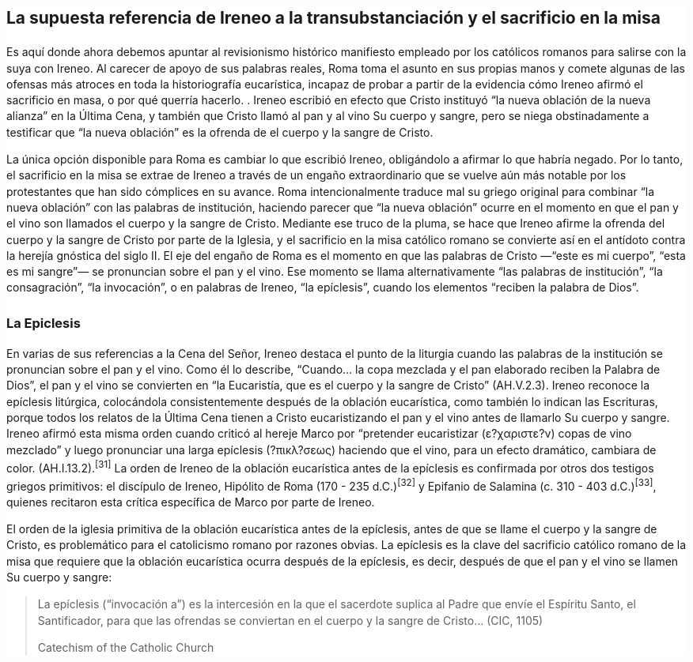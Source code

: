 ## La supuesta referencia de Ireneo a la transubstanciación y el sacrificio en la misa

Es aquí donde ahora debemos apuntar al revisionismo histórico manifiesto empleado por los católicos romanos para salirse con la suya con Ireneo. Al carecer de apoyo de sus palabras reales, Roma toma el asunto en sus propias manos y comete algunas de las ofensas más atroces en toda la historiografía eucarística, incapaz de probar a partir de la evidencia cómo Ireneo afirmó el sacrificio en masa, o por qué querría hacerlo. . Ireneo escribió en efecto que Cristo instituyó “la nueva oblación de la nueva alianza” en la Última Cena, y también que Cristo llamó al pan y al vino Su cuerpo y sangre, pero se niega obstinadamente a testificar que “la nueva oblación” es la ofrenda de el cuerpo y la sangre de Cristo.

La única opción disponible para Roma es cambiar lo que escribió Ireneo, obligándolo a afirmar lo que habría negado. Por lo tanto, el sacrificio en la misa se extrae de Ireneo a través de un engaño extraordinario que se vuelve aún más notable por los protestantes que han sido cómplices en su avance. Roma intencionalmente traduce mal su griego original para combinar “la nueva oblación” con las palabras de institución, haciendo parecer que “la nueva oblación” ocurre en el momento en que el pan y el vino son llamados el cuerpo y la sangre de Cristo. Mediante ese truco de la pluma, se hace que Ireneo afirme la ofrenda del cuerpo y la sangre de Cristo por parte de la Iglesia, y el sacrificio en la misa católico romano se convierte así en el antídoto contra la herejía gnóstica del siglo II. El eje del engaño de Roma es el momento en que las palabras de Cristo —“este es mi cuerpo”, “esta es mi sangre”— se pronuncian sobre el pan y el vino. Ese momento se llama alternativamente “las palabras de institución”, “la consagración”, “la invocación”, o en palabras de Ireneo, “la epíclesis”, cuando los elementos “reciben la palabra de Dios”.

### La Epiclesis

En varias de sus referencias a la Cena del Señor, Ireneo destaca el punto de la liturgia cuando las palabras de la institución se pronuncian sobre el pan y el vino. Como él lo describe, “Cuando… la copa mezclada y el pan elaborado reciben la Palabra de Dios”, el pan y el vino se convierten en “la Eucaristía, que es el cuerpo y la sangre de Cristo” (AH.V.2.3). Ireneo reconoce la epíclesis litúrgica, colocándola consistentemente después de la oblación eucarística, como también lo indican las Escrituras, porque todos los relatos de la Última Cena tienen a Cristo eucaristizando el pan y el vino antes de llamarlo Su cuerpo y sangre. Ireneo afirmó esta misma orden cuando criticó al hereje Marco por “pretender eucaristizar (ε?χαριστε?ν) copas de vino mezclado” y luego pronunciar una larga epíclesis (?πικλ?σεως) haciendo que el vino, para un efecto dramático, cambiara de color. (AH.I.13.2).<sup>\[31\]</sup> La orden de Ireneo de la oblación eucarística antes de la epíclesis es confirmada por otros dos testigos griegos primitivos: el discípulo de Ireneo, Hipólito de Roma (170 - 235 d.C.)<sup>\[32\]</sup> y Epifanio de Salamina (c. 310 - 403 d.C.)<sup>\[33\]</sup>, quienes recitaron esta crítica específica de Marco por parte de Ireneo.

El orden de la iglesia primitiva de la oblación eucarística antes de la epíclesis, antes de que se llame el cuerpo y la sangre de Cristo, es problemático para el catolicismo romano por razones obvias. La epíclesis es la clave del sacrificio católico romano de la misa que requiere que la oblación eucarística ocurra después de la epíclesis, es decir, después de que el pan y el vino se llamen Su cuerpo y sangre:

> La epíclesis (“invocación a”) es la intercesión en la que el sacerdote suplica al Padre que envíe el Espíritu Santo, el Santificador, para que las ofrendas se conviertan en el cuerpo y la sangre de Cristo… (CIC, 1105)
>
> Catechism of the Catholic Church
